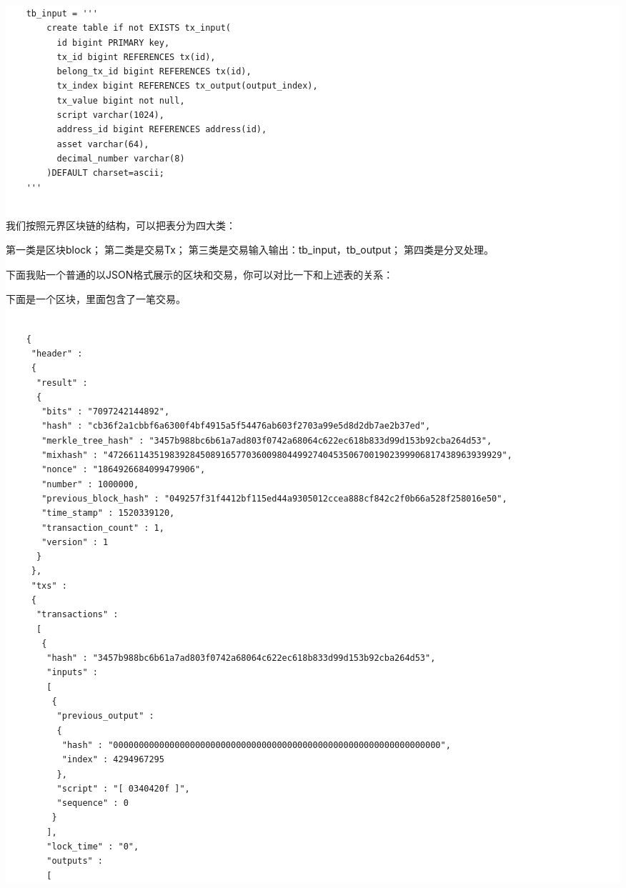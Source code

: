```
    tb_input = '''
        create table if not EXISTS tx_input(
          id bigint PRIMARY key,
          tx_id bigint REFERENCES tx(id),
          belong_tx_id bigint REFERENCES tx(id),
          tx_index bigint REFERENCES tx_output(output_index),
          tx_value bigint not null,
          script varchar(1024),
          address_id bigint REFERENCES address(id),
          asset varchar(64),
          decimal_number varchar(8)
        )DEFAULT charset=ascii;
    '''
    

```

我们按照元界区块链的结构，可以把表分为四大类：

第一类是区块block； 第二类是交易Tx； 第三类是交易输入输出：tb\_input，tb\_output； 第四类是分叉处理。

下面我贴一个普通的以JSON格式展示的区块和交易，你可以对比一下和上述表的关系：

下面是一个区块，里面包含了一笔交易。

```
    
    {
     "header" :
     {
      "result" :
      {
       "bits" : "7097242144892",
       "hash" : "cb36f2a1cbbf6a6300f4bf4915a5f54476ab603f2703a99e5d8d2db7ae2b37ed",
       "merkle_tree_hash" : "3457b988bc6b61a7ad803f0742a68064c622ec618b833d99d153b92cba264d53",
       "mixhash" : "47266114351983928450891657703600980449927404535067001902399906817438963939929",
       "nonce" : "1864926684099479906",
       "number" : 1000000,
       "previous_block_hash" : "049257f31f4412bf115ed44a9305012ccea888cf842c2f0b66a528f258016e50",
       "time_stamp" : 1520339120,
       "transaction_count" : 1,
       "version" : 1
      }
     },
     "txs" :
     {
      "transactions" :
      [
       {
        "hash" : "3457b988bc6b61a7ad803f0742a68064c622ec618b833d99d153b92cba264d53",
        "inputs" :
        [
         {
          "previous_output" :
          {
           "hash" : "0000000000000000000000000000000000000000000000000000000000000000",
           "index" : 4294967295
          },
          "script" : "[ 0340420f ]",
          "sequence" : 0
         }
        ],
        "lock_time" : "0",
        "outputs" :
        [
```